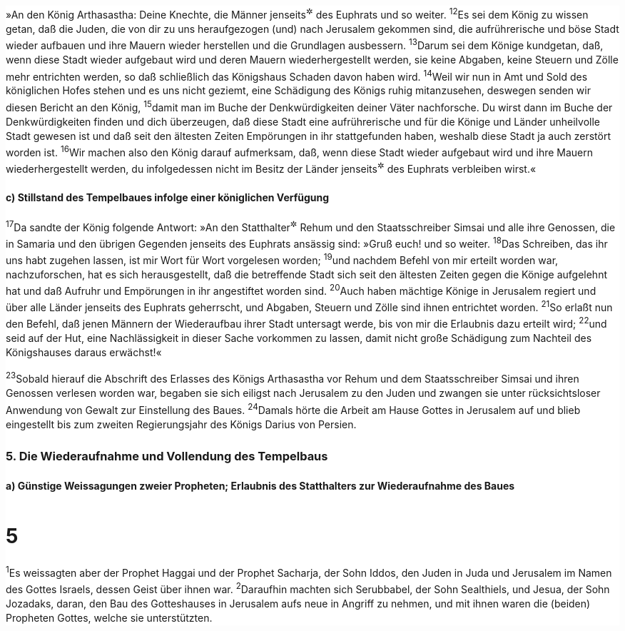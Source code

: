 »An den König Arthasastha: Deine Knechte, die Männer jenseits<sup title="= westlich">&#x2732;</sup> des Euphrats und so weiter.
<sup>12</sup>Es sei dem König zu wissen getan, daß die Juden, die von dir zu uns heraufgezogen (und) nach Jerusalem gekommen sind, die aufrührerische und böse Stadt wieder aufbauen und ihre Mauern wieder herstellen und die Grundlagen ausbessern.
<sup>13</sup>Darum sei dem Könige kundgetan, daß, wenn diese Stadt wieder aufgebaut wird und deren Mauern wiederhergestellt werden, sie keine Abgaben, keine Steuern und Zölle mehr entrichten werden, so daß schließlich das Königshaus Schaden davon haben wird.
<sup>14</sup>Weil wir nun in Amt und Sold des königlichen Hofes stehen und es uns nicht geziemt, eine Schädigung des Königs ruhig mitanzusehen, deswegen senden wir diesen Bericht an den König,
<sup>15</sup>damit man im Buche der Denkwürdigkeiten deiner Väter nachforsche. Du wirst dann im Buche der Denkwürdigkeiten finden und dich überzeugen, daß diese Stadt eine aufrührerische und für die Könige und Länder unheilvolle Stadt gewesen ist und daß seit den ältesten Zeiten Empörungen in ihr stattgefunden haben, weshalb diese Stadt ja auch zerstört worden ist.
<sup>16</sup>Wir machen also den König darauf aufmerksam, daß, wenn diese Stadt wieder aufgebaut wird und ihre Mauern wiederhergestellt werden, du infolgedessen nicht im Besitz der Länder jenseits<sup title="= westlich">&#x2732;</sup> des Euphrats verbleiben wirst.«

#### c) Stillstand des Tempelbaues infolge einer königlichen Verfügung

<sup>17</sup>Da sandte der König folgende Antwort: »An den Statthalter<sup title="vgl. V.8">&#x2732;</sup> Rehum und den Staatsschreiber Simsai und alle ihre Genossen, die in Samaria und den übrigen Gegenden jenseits des Euphrats ansässig sind: »Gruß euch! und so weiter.
<sup>18</sup>Das Schreiben, das ihr uns habt zugehen lassen, ist mir Wort für Wort vorgelesen worden;
<sup>19</sup>und nachdem Befehl von mir erteilt worden war, nachzuforschen, hat es sich herausgestellt, daß die betreffende Stadt sich seit den ältesten Zeiten gegen die Könige aufgelehnt hat und daß Aufruhr und Empörungen in ihr angestiftet worden sind.
<sup>20</sup>Auch haben mächtige Könige in Jerusalem regiert und über alle Länder jenseits des Euphrats geherrscht, und Abgaben, Steuern und Zölle sind ihnen entrichtet worden.
<sup>21</sup>So erlaßt nun den Befehl, daß jenen Männern der Wiederaufbau ihrer Stadt untersagt werde, bis von mir die Erlaubnis dazu erteilt wird;
<sup>22</sup>und seid auf der Hut, eine Nachlässigkeit in dieser Sache vorkommen zu lassen, damit nicht große Schädigung zum Nachteil des Königshauses daraus erwächst!«

<sup>23</sup>Sobald hierauf die Abschrift des Erlasses des Königs Arthasastha vor Rehum und dem Staatsschreiber Simsai und ihren Genossen verlesen worden war, begaben sie sich eiligst nach Jerusalem zu den Juden und zwangen sie unter rücksichtsloser Anwendung von Gewalt zur Einstellung des Baues.
<sup>24</sup>Damals hörte die Arbeit am Hause Gottes in Jerusalem auf und blieb eingestellt bis zum zweiten Regierungsjahr des Königs Darius von Persien.

### 5. Die Wiederaufnahme und Vollendung des Tempelbaus

#### a) Günstige Weissagungen zweier Propheten; Erlaubnis des Statthalters zur Wiederaufnahme des Baues

# 5
<sup>1</sup>Es weissagten aber der Prophet Haggai und der Prophet Sacharja, der Sohn Iddos, den Juden in Juda und Jerusalem im Namen des Gottes Israels, dessen Geist über ihnen war.
<sup>2</sup>Daraufhin machten sich Serubbabel, der Sohn Sealthiels, und Jesua, der Sohn Jozadaks, daran, den Bau des Gotteshauses in Jerusalem aufs neue in Angriff zu nehmen, und mit ihnen waren die (beiden) Propheten Gottes, welche sie unterstützten.
